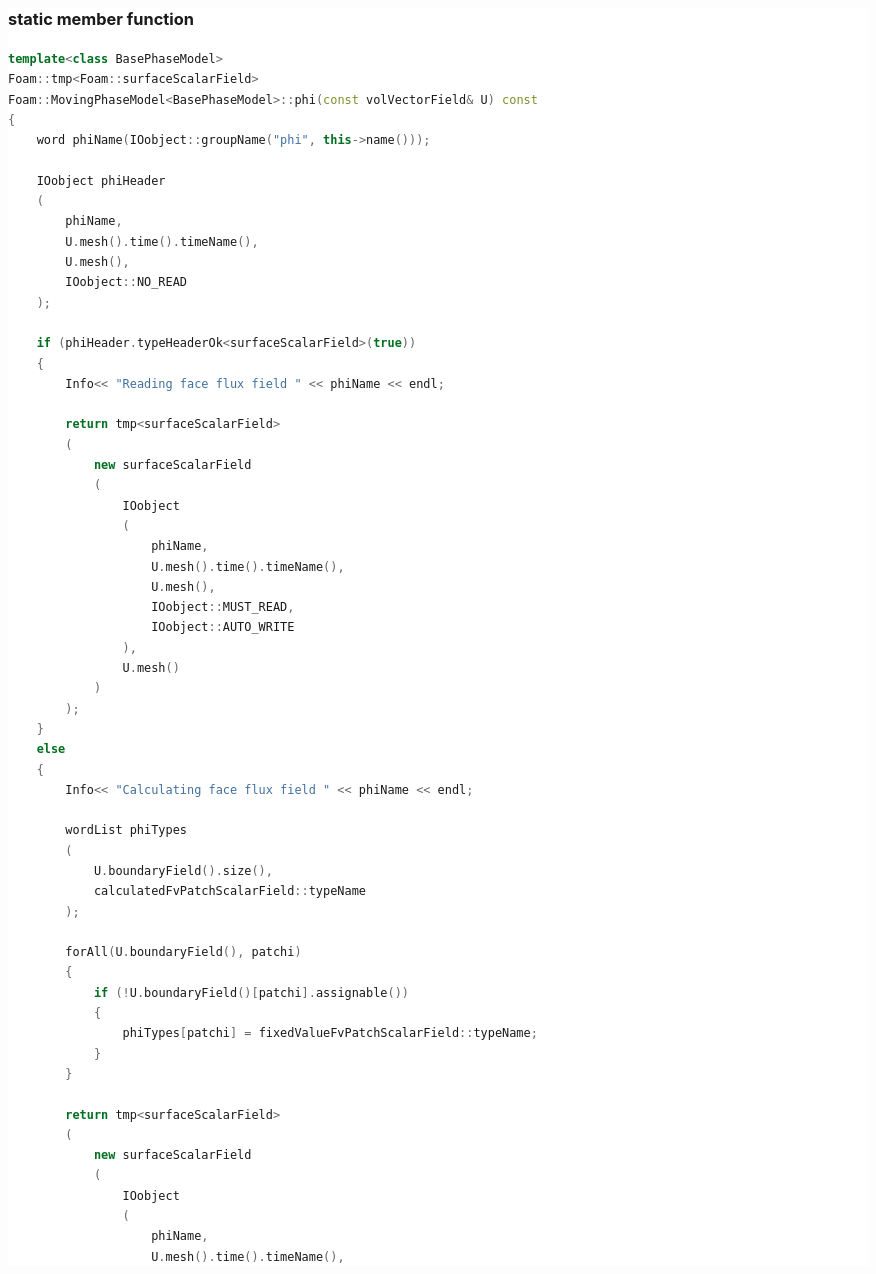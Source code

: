 ### static member function

```cpp
template<class BasePhaseModel>
Foam::tmp<Foam::surfaceScalarField>
Foam::MovingPhaseModel<BasePhaseModel>::phi(const volVectorField& U) const
{
    word phiName(IOobject::groupName("phi", this->name()));

    IOobject phiHeader
    (
        phiName,
        U.mesh().time().timeName(),
        U.mesh(),
        IOobject::NO_READ
    );

    if (phiHeader.typeHeaderOk<surfaceScalarField>(true))
    {
        Info<< "Reading face flux field " << phiName << endl;

        return tmp<surfaceScalarField>
        (
            new surfaceScalarField
            (
                IOobject
                (
                    phiName,
                    U.mesh().time().timeName(),
                    U.mesh(),
                    IOobject::MUST_READ,
                    IOobject::AUTO_WRITE
                ),
                U.mesh()
            )
        );
    }
    else
    {
        Info<< "Calculating face flux field " << phiName << endl;

        wordList phiTypes
        (
            U.boundaryField().size(),
            calculatedFvPatchScalarField::typeName
        );

        forAll(U.boundaryField(), patchi)
        {
            if (!U.boundaryField()[patchi].assignable())
            {
                phiTypes[patchi] = fixedValueFvPatchScalarField::typeName;
            }
        }

        return tmp<surfaceScalarField>
        (
            new surfaceScalarField
            (
                IOobject
                (
                    phiName,
                    U.mesh().time().timeName(),
```